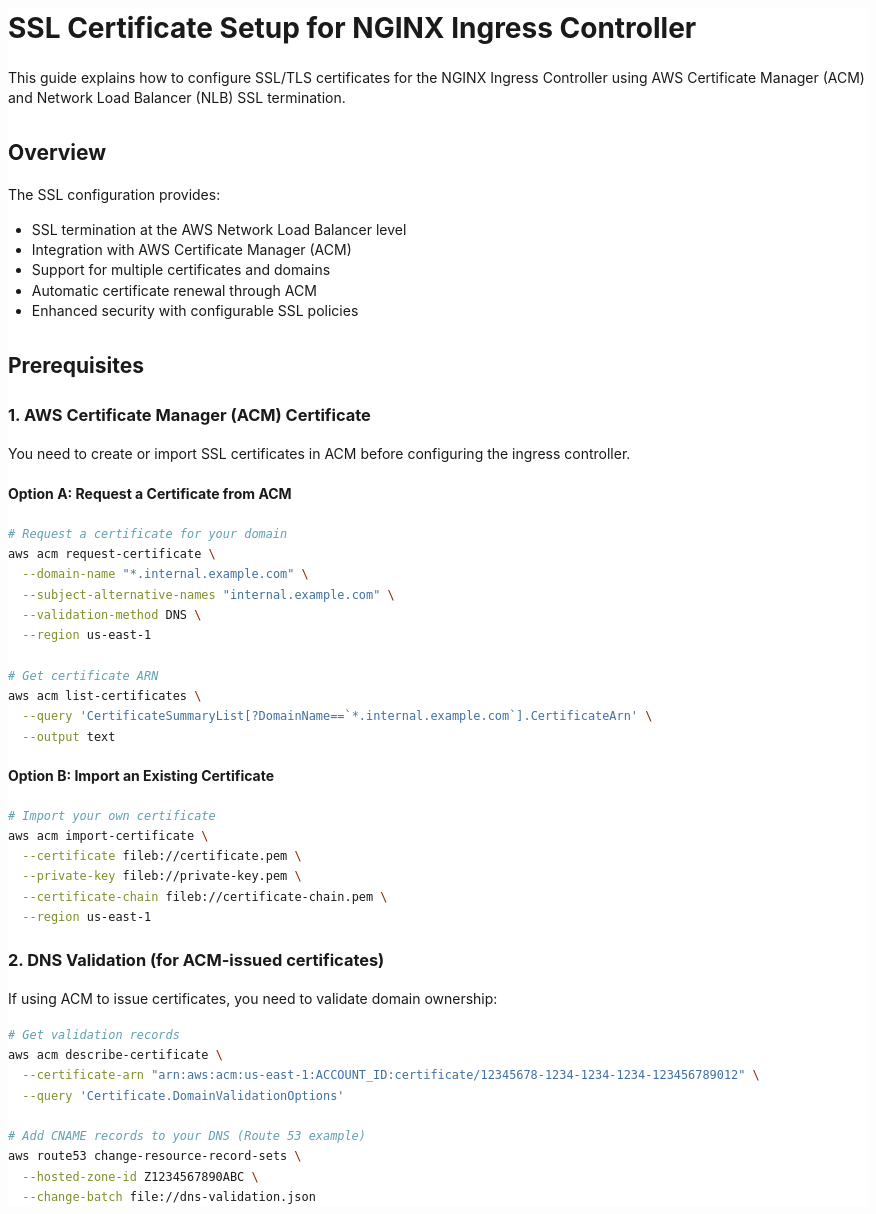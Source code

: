 # SSL Certificate Setup for NGINX Ingress Controller

This guide explains how to configure SSL/TLS certificates for the NGINX Ingress Controller using AWS Certificate Manager (ACM) and Network Load Balancer (NLB) SSL termination.

## Overview

The SSL configuration provides:
- SSL termination at the AWS Network Load Balancer level
- Integration with AWS Certificate Manager (ACM)
- Support for multiple certificates and domains
- Automatic certificate renewal through ACM
- Enhanced security with configurable SSL policies

## Prerequisites

### 1. AWS Certificate Manager (ACM) Certificate

You need to create or import SSL certificates in ACM before configuring the ingress controller.

#### Option A: Request a Certificate from ACM

```bash
# Request a certificate for your domain
aws acm request-certificate \
  --domain-name "*.internal.example.com" \
  --subject-alternative-names "internal.example.com" \
  --validation-method DNS \
  --region us-east-1

# Get certificate ARN
aws acm list-certificates \
  --query 'CertificateSummaryList[?DomainName==`*.internal.example.com`].CertificateArn' \
  --output text
```

#### Option B: Import an Existing Certificate

```bash
# Import your own certificate
aws acm import-certificate \
  --certificate fileb://certificate.pem \
  --private-key fileb://private-key.pem \
  --certificate-chain fileb://certificate-chain.pem \
  --region us-east-1
```

### 2. DNS Validation (for ACM-issued certificates)

If using ACM to issue certificates, you need to validate domain ownership:

```bash
# Get validation records
aws acm describe-certificate \
  --certificate-arn "arn:aws:acm:us-east-1:ACCOUNT_ID:certificate/12345678-1234-1234-1234-123456789012" \
  --query 'Certificate.DomainValidationOptions'

# Add CNAME records to your DNS (Route 53 example)
aws route53 change-resource-record-sets \
  --hosted-zone-id Z1234567890ABC \
  --change-batch file://dns-validation.json
```
